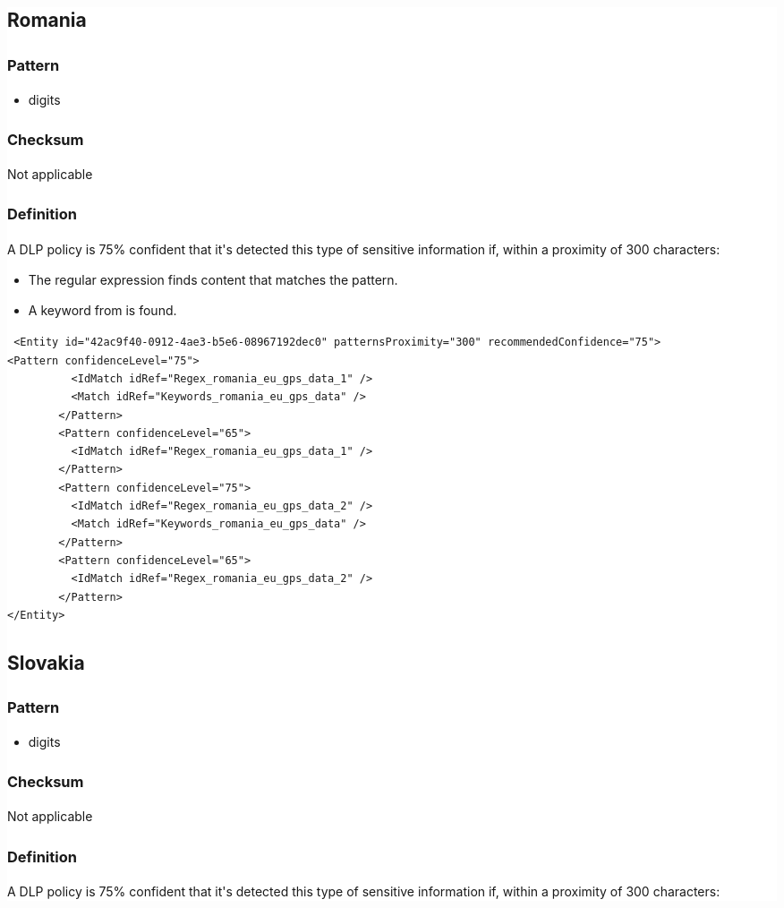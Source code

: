 ## Romania

### Pattern

-  digits 
    
### Checksum

Not applicable
  
### Definition

A DLP policy is 75% confident that it's detected this type of sensitive information if, within a proximity of 300 characters:
  
- The regular expression finds content that matches the pattern.
    
- A keyword from is found.
    
```
 <Entity id="42ac9f40-0912-4ae3-b5e6-08967192dec0" patternsProximity="300" recommendedConfidence="75">
<Pattern confidenceLevel="75">
          <IdMatch idRef="Regex_romania_eu_gps_data_1" />
          <Match idRef="Keywords_romania_eu_gps_data" />
        </Pattern>
        <Pattern confidenceLevel="65">
          <IdMatch idRef="Regex_romania_eu_gps_data_1" />
        </Pattern>
        <Pattern confidenceLevel="75">
          <IdMatch idRef="Regex_romania_eu_gps_data_2" />
          <Match idRef="Keywords_romania_eu_gps_data" />
        </Pattern>
        <Pattern confidenceLevel="65">
          <IdMatch idRef="Regex_romania_eu_gps_data_2" />
        </Pattern>
</Entity>
```

## Slovakia

### Pattern

-  digits 
    
### Checksum

Not applicable
  
### Definition

A DLP policy is 75% confident that it's detected this type of sensitive information if, within a proximity of 300 characters:
  